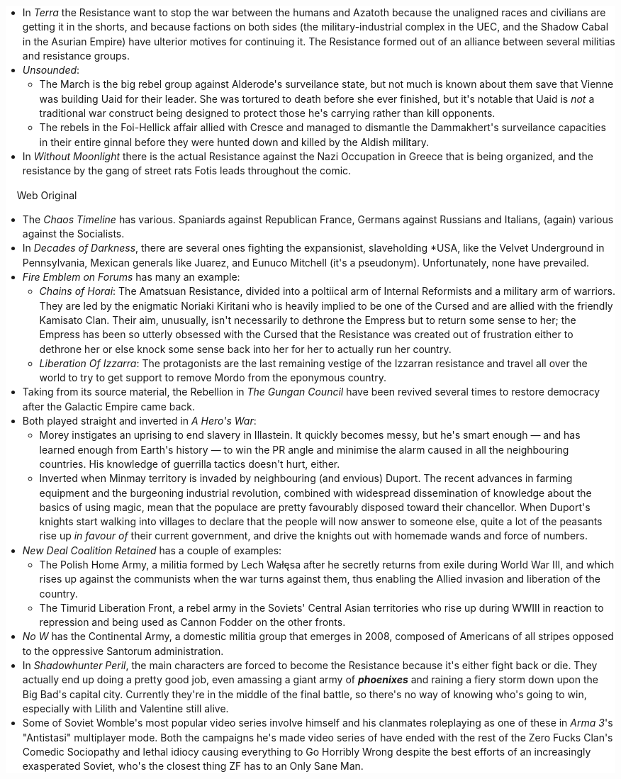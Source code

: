 -   In _Terra_ the Resistance want to stop the war between the humans and Azatoth because the unaligned races and civilians are getting it in the shorts, and because factions on both sides (the military-industrial complex in the UEC, and the Shadow Cabal in the Asurian Empire) have ulterior motives for continuing it. The Resistance formed out of an alliance between several militias and resistance groups.
-   _Unsounded_:
    -   The March is the big rebel group against Alderode's surveilance state, but not much is known about them save that Vienne was building Uaid for their leader. She was tortured to death before she ever finished, but it's notable that Uaid is _not_ a traditional war construct being designed to protect those he's carrying rather than kill opponents.
    -   The rebels in the Foi-Hellick affair allied with Cresce and managed to dismantle the Dammakhert's surveilance capacities in their entire ginnal before they were hunted down and killed by the Aldish military.
-   In _Without Moonlight_ there is the actual Resistance against the Nazi Occupation in Greece that is being organized, and the resistance by the gang of street rats Fotis leads throughout the comic.

    Web Original 

-   The _Chaos Timeline_ has various. Spaniards against Republican France, Germans against Russians and Italians, (again) various against the Socialists.
-   In _Decades of Darkness_, there are several ones fighting the expansionist, slaveholding \*USA, like the Velvet Underground in Pennsylvania, Mexican generals like Juarez, and Eunuco Mitchell (it's a pseudonym). Unfortunately, none have prevailed.
-   _Fire Emblem on Forums_ has many an example:
    -   _Chains of Horai_: The Amatsuan Resistance, divided into a poltiical arm of Internal Reformists and a military arm of warriors. They are led by the enigmatic Noriaki Kiritani who is heavily implied to be one of the Cursed and are allied with the friendly Kamisato Clan. Their aim, unusually, isn't necessarily to dethrone the Empress but to return some sense to her; the Empress has been so utterly obsessed with the Cursed that the Resistance was created out of frustration either to dethrone her or else knock some sense back into her for her to actually run her country.
    -   _Liberation Of Izzarra_: The protagonists are the last remaining vestige of the Izzarran resistance and travel all over the world to try to get support to remove Mordo from the eponymous country.
-   Taking from its source material, the Rebellion in _The Gungan Council_ have been revived several times to restore democracy after the Galactic Empire came back.
-   Both played straight and inverted in _A Hero's War_:
    -   Morey instigates an uprising to end slavery in Illastein. It quickly becomes messy, but he's smart enough — and has learned enough from Earth's history — to win the PR angle and minimise the alarm caused in all the neighbouring countries. His knowledge of guerrilla tactics doesn't hurt, either.
    -   Inverted when Minmay territory is invaded by neighbouring (and envious) Duport. The recent advances in farming equipment and the burgeoning industrial revolution, combined with widespread dissemination of knowledge about the basics of using magic, mean that the populace are pretty favourably disposed toward their chancellor. When Duport's knights start walking into villages to declare that the people will now answer to someone else, quite a lot of the peasants rise up _in favour of_ their current government, and drive the knights out with homemade wands and force of numbers.
-   _New Deal Coalition Retained_ has a couple of examples:
    -   The Polish Home Army, a militia formed by Lech Wałęsa after he secretly returns from exile during World War III, and which rises up against the communists when the war turns against them, thus enabling the Allied invasion and liberation of the country.
    -   The Timurid Liberation Front, a rebel army in the Soviets' Central Asian territories who rise up during WWIII in reaction to repression and being used as Cannon Fodder on the other fronts.
-   _No W_ has the Continental Army, a domestic militia group that emerges in 2008, composed of Americans of all stripes opposed to the oppressive Santorum administration.
-   In _Shadowhunter Peril_, the main characters are forced to become the Resistance because it's either fight back or die. They actually end up doing a pretty good job, even amassing a giant army of _**phoenixes**_ and raining a fiery storm down upon the Big Bad's capital city. Currently they're in the middle of the final battle, so there's no way of knowing who's going to win, especially with Lilith and Valentine still alive.
-   Some of Soviet Womble's most popular video series involve himself and his clanmates roleplaying as one of these in _Arma 3_'s "Antistasi" multiplayer mode. Both the campaigns he's made video series of have ended with the rest of the Zero Fucks Clan's Comedic Sociopathy and lethal idiocy causing everything to Go Horribly Wrong despite the best efforts of an increasingly exasperated Soviet, who's the closest thing ZF has to an Only Sane Man.
    